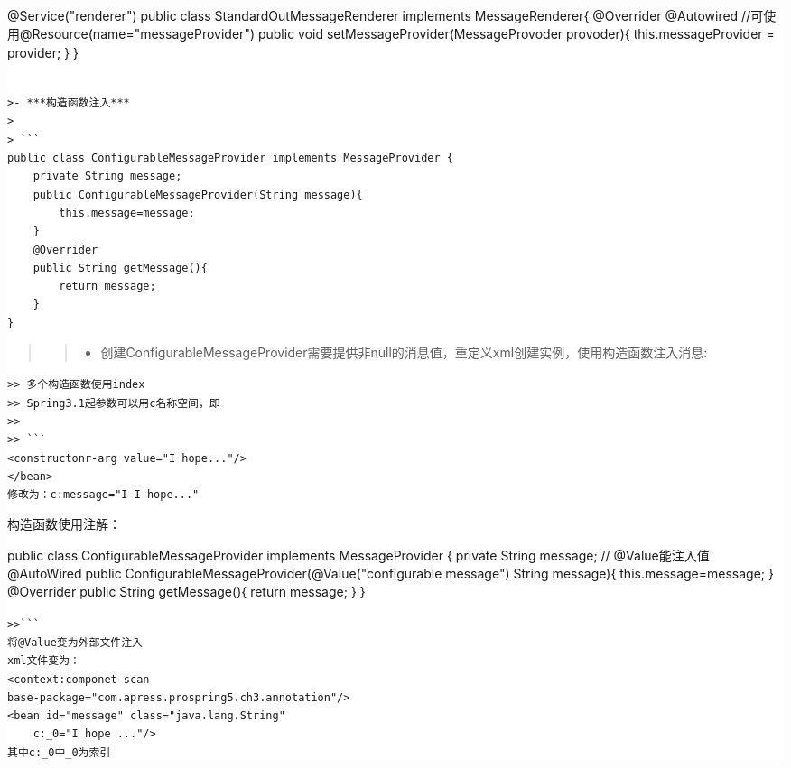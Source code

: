 > ```
@Service("renderer")
public class StandardOutMessageRenderer implements MessageRenderer{
	@Overrider
	@Autowired //可使用@Resource(name="messageProvider")
	public void setMessageProvider(MessageProvoder provoder){
		this.messageProvider = provider;
	}
}
```

>- ***构造函数注入***  
>
> ```
public class ConfigurableMessageProvider implements MessageProvider {
	private String message;
	public ConfigurableMessageProvider(String message){
		this.message=message;
	}
	@Overrider
	public String getMessage(){
		return message;
	}
}
```
>>- 创建ConfigurableMessageProvider需要提供非null的消息值，重定义xml创建实例，使用构造函数注入消息:  
>> 
>> ```
 <bean id="messageProvider"
class=....ConfigurableMessageProvider/>
<constructonr-arg type="String" value="I hope..."/>
</bean>
```
>> 多个构造函数使用index
>> Spring3.1起参数可以用c名称空间，即  
>> 
>> ```
<constructonr-arg value="I hope..."/>
</bean>
修改为：c:message="I I hope..."
```
构造函数使用注解：

>>```
public class ConfigurableMessageProvider implements MessageProvider {
	private String message;
	// @Value能注入值
	@AutoWired
	public ConfigurableMessageProvider(@Value("configurable message") String message){
		this.message=message;
	}
	@Overrider
	public String getMessage(){
		return message;
	}
}
```
>>```
将@Value变为外部文件注入
xml文件变为：
<context:componet-scan  
base-package="com.apress.prospring5.ch3.annotation"/>  
<bean id="message" class="java.lang.String"
	c:_0="I hope ..."/>
其中c:_0中_0为索引
```
